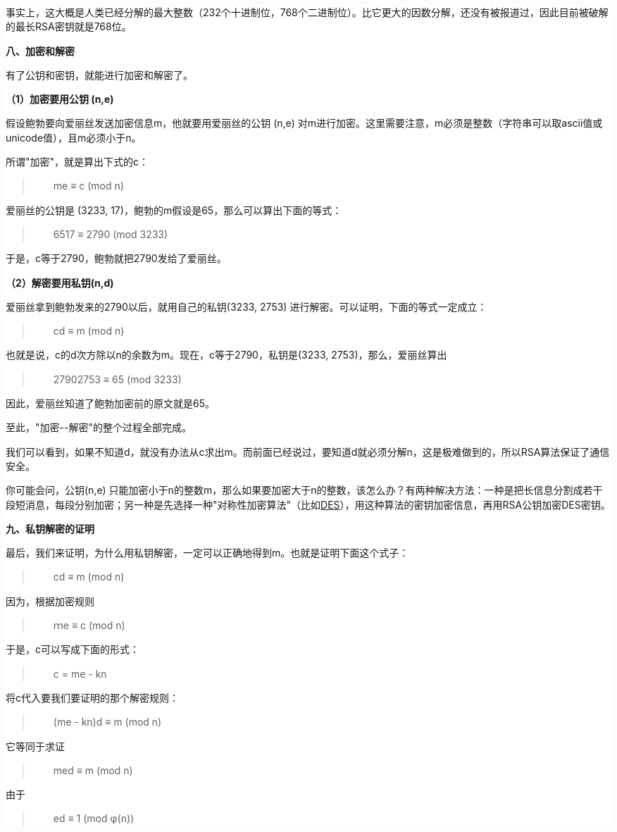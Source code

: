事实上，这大概是人类已经分解的最大整数（232个十进制位，768个二进制位）。比它更大的因数分解，还没有被报道过，因此目前被破解的最长RSA密钥就是768位。

**八、加密和解密**

有了公钥和密钥，就能进行加密和解密了。

**（1）加密要用公钥 (n,e)**

假设鲍勃要向爱丽丝发送加密信息m，他就要用爱丽丝的公钥 (n,e) 对m进行加密。这里需要注意，m必须是整数（字符串可以取ascii值或unicode值），且m必须小于n。

所谓"加密"，就是算出下式的c：

> 　　me ≡ c (mod n)

爱丽丝的公钥是 (3233, 17)，鲍勃的m假设是65，那么可以算出下面的等式：

> 　　6517 ≡ 2790 (mod 3233)

于是，c等于2790，鲍勃就把2790发给了爱丽丝。

**（2）解密要用私钥(n,d)**

爱丽丝拿到鲍勃发来的2790以后，就用自己的私钥(3233, 2753) 进行解密。可以证明，下面的等式一定成立：

> 　　cd ≡ m (mod n)

也就是说，c的d次方除以n的余数为m。现在，c等于2790，私钥是(3233, 2753)，那么，爱丽丝算出

> 　　27902753 ≡ 65 (mod 3233)

因此，爱丽丝知道了鲍勃加密前的原文就是65。

至此，"加密--解密"的整个过程全部完成。

我们可以看到，如果不知道d，就没有办法从c求出m。而前面已经说过，要知道d就必须分解n，这是极难做到的，所以RSA算法保证了通信安全。

你可能会问，公钥(n,e) 只能加密小于n的整数m，那么如果要加密大于n的整数，该怎么办？有两种解决方法：一种是把长信息分割成若干段短消息，每段分别加密；另一种是先选择一种"对称性加密算法"（比如[DES](https://zh.wikipedia.org/wiki/资料加密标准)），用这种算法的密钥加密信息，再用RSA公钥加密DES密钥。

**九、私钥解密的证明**

最后，我们来证明，为什么用私钥解密，一定可以正确地得到m。也就是证明下面这个式子：

> 　　cd ≡ m (mod n)

因为，根据加密规则

> 　　ｍe ≡ c (mod n)

于是，c可以写成下面的形式：

> 　　c = me - kn

将c代入要我们要证明的那个解密规则：

> 　　(me - kn)d ≡ m (mod n)

它等同于求证

> 　　med ≡ m (mod n)

由于

> 　　ed ≡ 1 (mod φ(n))
